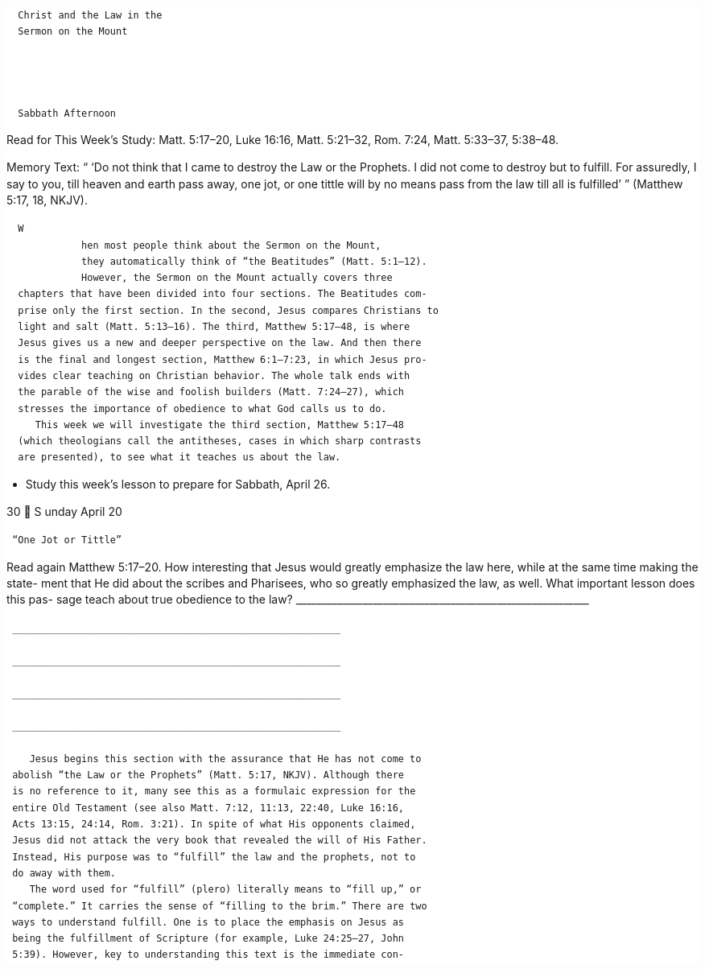       Christ and the Law in the
      Sermon on the Mount




      Sabbath Afternoon
Read for This Week’s Study: Matt. 5:17–20, Luke 16:16,
      Matt. 5:21–32, Rom. 7:24, Matt. 5:33–37, 5:38–48.

Memory Text: “ ‘Do not think that I came to destroy the Law or
      the Prophets. I did not come to destroy but to fulfill. For assuredly, I
      say to you, till heaven and earth pass away, one jot, or one tittle will
      by no means pass from the law till all is fulfilled’ ” (Matthew 5:17,
      18, NKJV).



      W
                 hen most people think about the Sermon on the Mount,
                 they automatically think of “the Beatitudes” (Matt. 5:1–12).
                 However, the Sermon on the Mount actually covers three
      chapters that have been divided into four sections. The Beatitudes com-
      prise only the first section. In the second, Jesus compares Christians to
      light and salt (Matt. 5:13–16). The third, Matthew 5:17–48, is where
      Jesus gives us a new and deeper perspective on the law. And then there
      is the final and longest section, Matthew 6:1–7:23, in which Jesus pro-
      vides clear teaching on Christian behavior. The whole talk ends with
      the parable of the wise and foolish builders (Matt. 7:24–27), which
      stresses the importance of obedience to what God calls us to do.
         This week we will investigate the third section, Matthew 5:17–48
      (which theologians call the antitheses, cases in which sharp contrasts
      are presented), to see what it teaches us about the law.

* Study this week’s lesson to prepare for Sabbath, April 26.




30
                S unday April 20

     “One Jot or Tittle”
Read again Matthew 5:17–20. How interesting that Jesus would greatly
     emphasize the law here, while at the same time making the state-
     ment that He did about the scribes and Pharisees, who so greatly
     emphasized the law, as well. What important lesson does this pas-
     sage teach about true obedience to the law?
     _________________________________________________________

     _________________________________________________________

     _________________________________________________________

     _________________________________________________________

     _________________________________________________________

        Jesus begins this section with the assurance that He has not come to
     abolish “the Law or the Prophets” (Matt. 5:17, NKJV). Although there
     is no reference to it, many see this as a formulaic expression for the
     entire Old Testament (see also Matt. 7:12, 11:13, 22:40, Luke 16:16,
     Acts 13:15, 24:14, Rom. 3:21). In spite of what His opponents claimed,
     Jesus did not attack the very book that revealed the will of His Father.
     Instead, His purpose was to “fulfill” the law and the prophets, not to
     do away with them.
        The word used for “fulfill” (plero) literally means to “fill up,” or
     “complete.” It carries the sense of “filling to the brim.” There are two
     ways to understand fulfill. One is to place the emphasis on Jesus as
     being the fulfillment of Scripture (for example, Luke 24:25–27, John
     5:39). However, key to understanding this text is the immediate con-